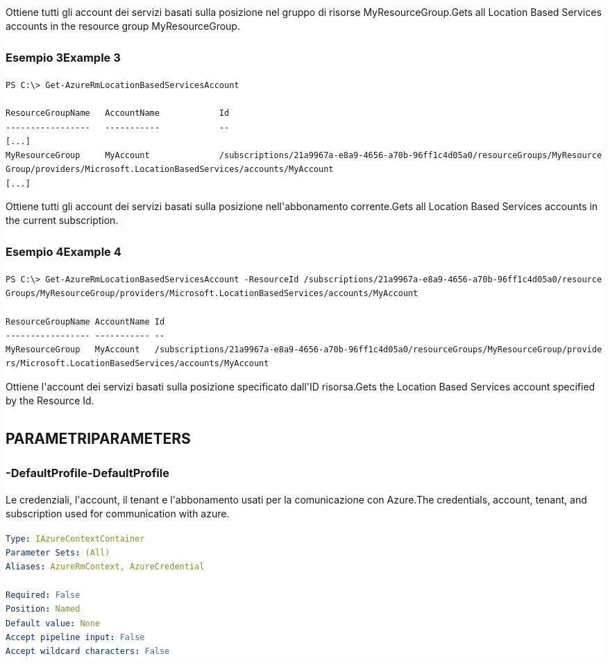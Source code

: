 <span data-ttu-id="4c4a7-115">Ottiene tutti gli account dei servizi basati sulla posizione nel gruppo di risorse MyResourceGroup.</span><span class="sxs-lookup"><span data-stu-id="4c4a7-115">Gets all Location Based Services accounts in the resource group MyResourceGroup.</span></span>

### <span data-ttu-id="4c4a7-116">Esempio 3</span><span class="sxs-lookup"><span data-stu-id="4c4a7-116">Example 3</span></span>
```
PS C:\> Get-AzureRmLocationBasedServicesAccount

ResourceGroupName   AccountName            Id
-----------------   -----------            --
[...]
MyResourceGroup     MyAccount              /subscriptions/21a9967a-e8a9-4656-a70b-96ff1c4d05a0/resourceGroups/MyResourceGroup/providers/Microsoft.LocationBasedServices/accounts/MyAccount
[...]
```

<span data-ttu-id="4c4a7-117">Ottiene tutti gli account dei servizi basati sulla posizione nell'abbonamento corrente.</span><span class="sxs-lookup"><span data-stu-id="4c4a7-117">Gets all Location Based Services accounts in the current subscription.</span></span>

### <span data-ttu-id="4c4a7-118">Esempio 4</span><span class="sxs-lookup"><span data-stu-id="4c4a7-118">Example 4</span></span>
```
PS C:\> Get-AzureRmLocationBasedServicesAccount -ResourceId /subscriptions/21a9967a-e8a9-4656-a70b-96ff1c4d05a0/resourceGroups/MyResourceGroup/providers/Microsoft.LocationBasedServices/accounts/MyAccount

ResourceGroupName AccountName Id
----------------- ----------- --
MyResourceGroup   MyAccount   /subscriptions/21a9967a-e8a9-4656-a70b-96ff1c4d05a0/resourceGroups/MyResourceGroup/providers/Microsoft.LocationBasedServices/accounts/MyAccount
```

<span data-ttu-id="4c4a7-119">Ottiene l'account dei servizi basati sulla posizione specificato dall'ID risorsa.</span><span class="sxs-lookup"><span data-stu-id="4c4a7-119">Gets the Location Based Services account specified by the Resource Id.</span></span>

## <span data-ttu-id="4c4a7-120">PARAMETRI</span><span class="sxs-lookup"><span data-stu-id="4c4a7-120">PARAMETERS</span></span>

### <span data-ttu-id="4c4a7-121">-DefaultProfile</span><span class="sxs-lookup"><span data-stu-id="4c4a7-121">-DefaultProfile</span></span>
<span data-ttu-id="4c4a7-122">Le credenziali, l'account, il tenant e l'abbonamento usati per la comunicazione con Azure.</span><span class="sxs-lookup"><span data-stu-id="4c4a7-122">The credentials, account, tenant, and subscription used for communication with azure.</span></span>

```yaml
Type: IAzureContextContainer
Parameter Sets: (All)
Aliases: AzureRmContext, AzureCredential

Required: False
Position: Named
Default value: None
Accept pipeline input: False
Accept wildcard characters: False
```
